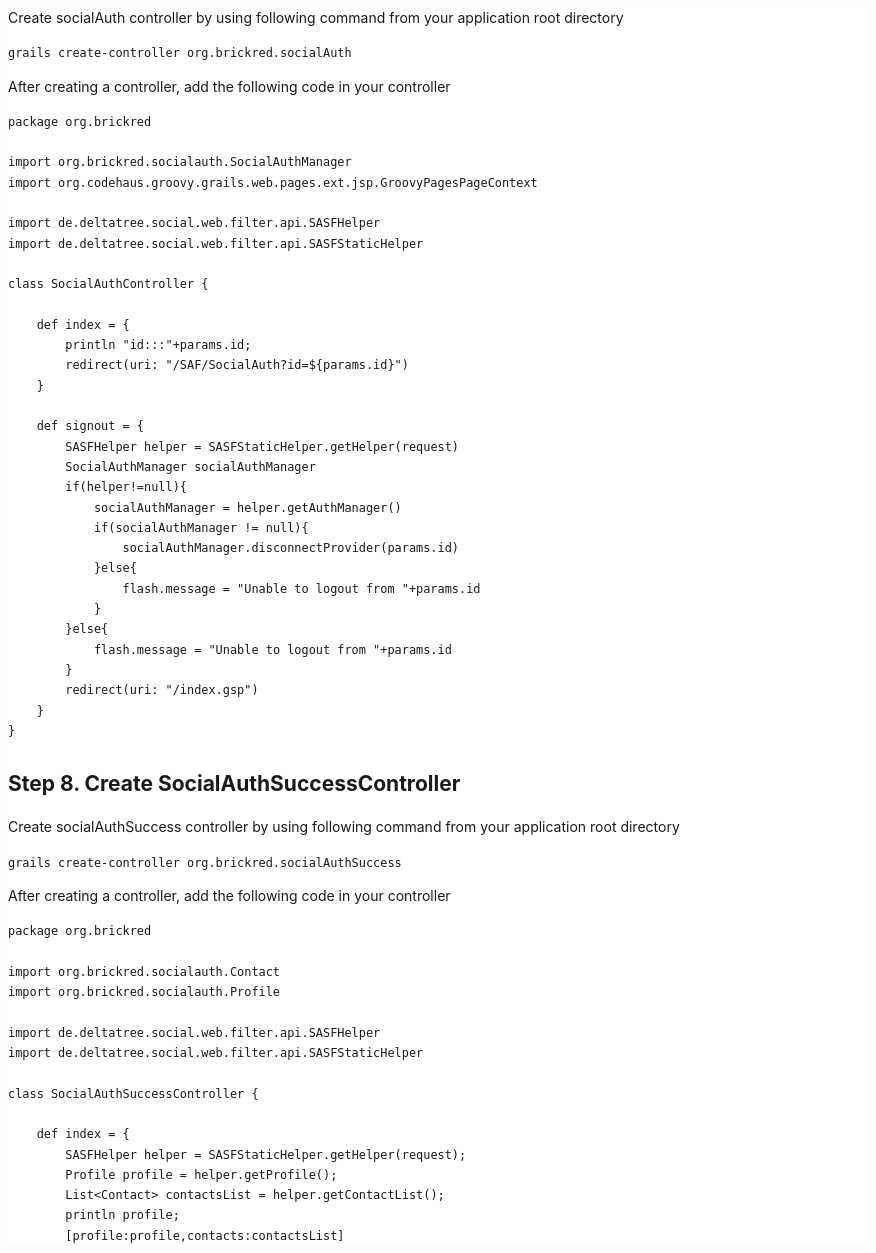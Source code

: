 Create socialAuth controller by using following command from your application root directory
```
grails create-controller org.brickred.socialAuth
```

After creating a controller, add the following code in your controller
```
package org.brickred

import org.brickred.socialauth.SocialAuthManager
import org.codehaus.groovy.grails.web.pages.ext.jsp.GroovyPagesPageContext

import de.deltatree.social.web.filter.api.SASFHelper
import de.deltatree.social.web.filter.api.SASFStaticHelper

class SocialAuthController {

    def index = {
		println "id:::"+params.id;
		redirect(uri: "/SAF/SocialAuth?id=${params.id}")
	}
	
	def signout = {
		SASFHelper helper = SASFStaticHelper.getHelper(request)
		SocialAuthManager socialAuthManager
		if(helper!=null){
			socialAuthManager = helper.getAuthManager()
			if(socialAuthManager != null){
				socialAuthManager.disconnectProvider(params.id)
			}else{
				flash.message = "Unable to logout from "+params.id
			}
		}else{
			flash.message = "Unable to logout from "+params.id
		}
		redirect(uri: "/index.gsp")
	}
}

```

## Step 8. Create SocialAuthSuccessController ##

Create socialAuthSuccess controller by using following command from your application root directory
```
grails create-controller org.brickred.socialAuthSuccess
```

After creating a controller, add the following code in your controller
```
package org.brickred

import org.brickred.socialauth.Contact
import org.brickred.socialauth.Profile

import de.deltatree.social.web.filter.api.SASFHelper
import de.deltatree.social.web.filter.api.SASFStaticHelper

class SocialAuthSuccessController {

    def index = {
		SASFHelper helper = SASFStaticHelper.getHelper(request);
		Profile profile = helper.getProfile();
		List<Contact> contactsList = helper.getContactList();
		println profile;
		[profile:profile,contacts:contactsList]
```